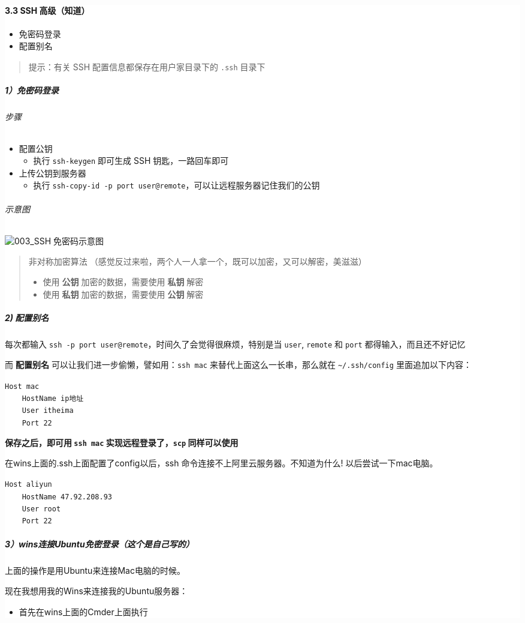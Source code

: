 #### 3.3 SSH 高级（知道）

* 免密码登录
* 配置别名

> 提示：有关 SSH 配置信息都保存在用户家目录下的 `.ssh` 目录下

##### 1）免密码登录

###### 步骤

* 配置公钥
  * 执行 `ssh-keygen` 即可生成 SSH 钥匙，一路回车即可
* 上传公钥到服务器
  * 执行 `ssh-copy-id -p port user@remote`，可以让远程服务器记住我们的公钥

###### 示意图

![003_SSH 免密码示意图](../media/pictures/Linux.assets/003_SSH%20%E5%85%8D%E5%AF%86%E7%A0%81%E7%A4%BA%E6%84%8F%E5%9B%BE.png)

> 非对称加密算法 （感觉反过来啦，两个人一人拿一个，既可以加密，又可以解密，美滋滋）
>
> * 使用 **公钥** 加密的数据，需要使用 **私钥** 解密
> * 使用 **私钥** 加密的数据，需要使用 **公钥** 解密

##### 2) 配置别名 

每次都输入 `ssh -p port user@remote`，时间久了会觉得很麻烦，特别是当 `user`, `remote` 和 `port` 都得输入，而且还不好记忆

而 **配置别名** 可以让我们进一步偷懒，譬如用：`ssh mac` 来替代上面这么一长串，那么就在 `~/.ssh/config` 里面追加以下内容：

```
Host mac
    HostName ip地址
    User itheima
    Port 22
```

**保存之后，即可用 `ssh mac` 实现远程登录了，`scp` 同样可以使用**



在wins上面的.ssh上面配置了config以后，ssh 命令连接不上阿里云服务器。不知道为什么! 以后尝试一下mac电脑。

```
Host aliyun
    HostName 47.92.208.93
    User root
    Port 22
```



##### 3）wins连接Ubuntu免密登录（这个是自己写的）

上面的操作是用Ubuntu来连接Mac电脑的时候。

现在我想用我的Wins来连接我的Ubuntu服务器：

- 首先在wins上面的Cmder上面执行
